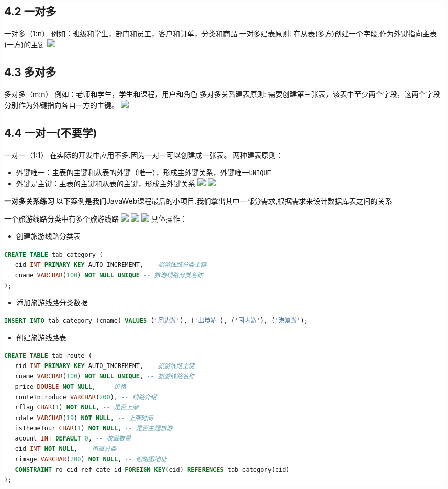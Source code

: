 ## 4.2 一对多
一对多（1:n）
例如：班级和学生，部门和员工，客户和订单，分类和商品
一对多建表原则: 在从表(多方)创建一个字段,作为外键指向主表(一方)的主键
![](imgs\一对多.png)

## 4.3 多对多
多对多（m:n）
例如：老师和学生，学生和课程，用户和角色
多对多关系建表原则: 需要创建第三张表，该表中至少两个字段，这两个字段分别作为外键指向各自一方的主键。
![](imgs\多对多.png)

## 4.4 一对一(不要学)
一对一（1:1）
在实际的开发中应用不多.因为一对一可以创建成一张表。
两种建表原则：
* 外键唯一：主表的主键和从表的外键（唯一），形成主外键关系，外键唯一`UNIQUE`
* 外键是主键：主表的主键和从表的主键，形成主外键关系
  ![](imgs\1对1.png)
  ![](imgs\1对12.png)


**一对多关系练习**
以下案例是我们JavaWeb课程最后的小项目.我们拿出其中一部分需求,根据需求来设计数据库表之间的关系

一个旅游线路分类中有多个旅游线路
![](imgs\1对多练习01.png)
![](imgs\1对多练习03.png)
![](imgs\1对多练习02.png)
具体操作：

* 创建旅游线路分类表
```sql
CREATE TABLE tab_category (
   cid INT PRIMARY KEY AUTO_INCREMENT, -- 旅游线路分类主键
   cname VARCHAR(100) NOT NULL UNIQUE -- 旅游线路分类名称
);
```

* 添加旅游线路分类数据
```sql
INSERT INTO tab_category (cname) VALUES ('周边游'), ('出境游'), ('国内游'), ('港澳游');
```

* 创建旅游线路表
```sql
CREATE TABLE tab_route (
   rid INT PRIMARY KEY AUTO_INCREMENT, -- 旅游线路主键
   rname VARCHAR(100) NOT NULL UNIQUE, -- 旅游线路名称
   price DOUBLE NOT NULL,  -- 价格
   routeIntroduce VARCHAR(200), -- 线路介绍
   rflag CHAR(1) NOT NULL, -- 是否上架
   rdate VARCHAR(19) NOT NULL, -- 上架时间
   isThemeTour CHAR(1) NOT NULL, -- 是否主题旅游
   acount INT DEFAULT 0, -- 收藏数量
   cid INT NOT NULL, -- 所属分类
   rimage VARCHAR(200) NOT NULL, -- 缩略图地址
   CONSTRAINT ro_cid_ref_cate_id FOREIGN KEY(cid) REFERENCES tab_category(cid)
);
```
